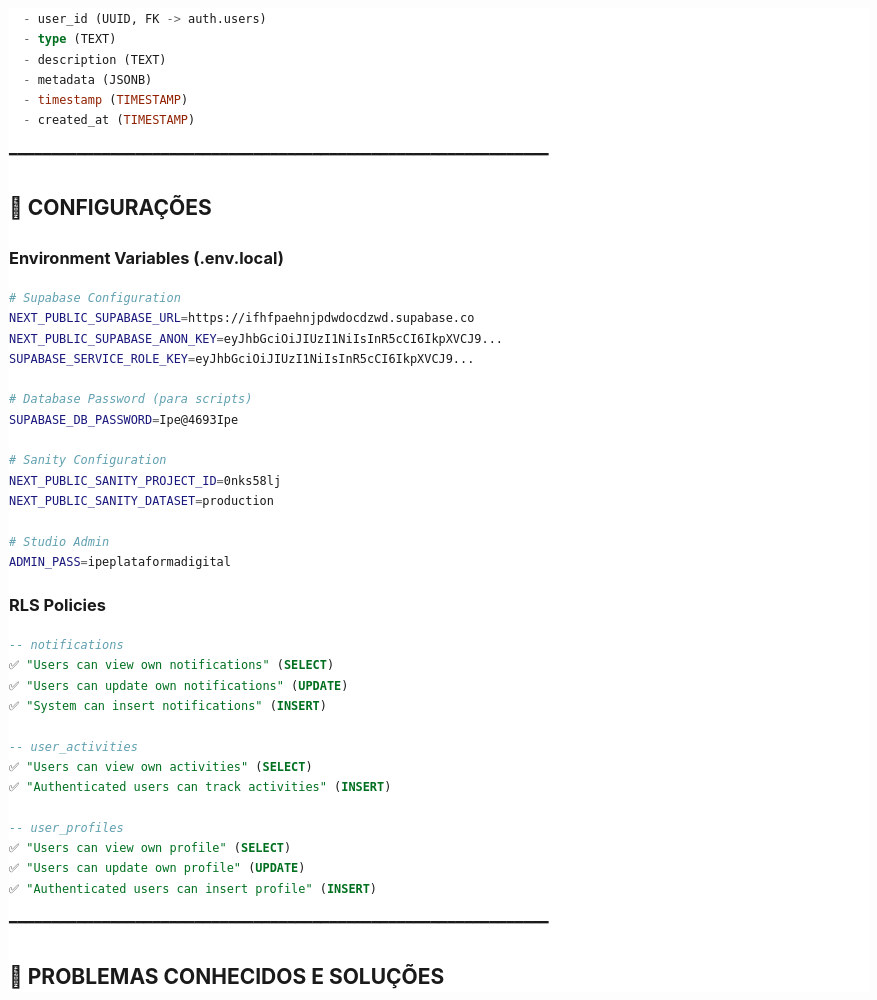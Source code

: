 ```sql
  - user_id (UUID, FK -> auth.users)
  - type (TEXT)
  - description (TEXT)
  - metadata (JSONB)
  - timestamp (TIMESTAMP)
  - created_at (TIMESTAMP)
```

━━━━━━━━━━━━━━━━━━━━━━━━━━━━━━━━━━━━━━━━━━━━━━━━━━━━━━━━━━━━━━━━

## 🔧 CONFIGURAÇÕES

### Environment Variables (.env.local)

```bash
# Supabase Configuration
NEXT_PUBLIC_SUPABASE_URL=https://ifhfpaehnjpdwdocdzwd.supabase.co
NEXT_PUBLIC_SUPABASE_ANON_KEY=eyJhbGciOiJIUzI1NiIsInR5cCI6IkpXVCJ9...
SUPABASE_SERVICE_ROLE_KEY=eyJhbGciOiJIUzI1NiIsInR5cCI6IkpXVCJ9...

# Database Password (para scripts)
SUPABASE_DB_PASSWORD=Ipe@4693Ipe

# Sanity Configuration
NEXT_PUBLIC_SANITY_PROJECT_ID=0nks58lj
NEXT_PUBLIC_SANITY_DATASET=production

# Studio Admin
ADMIN_PASS=ipeplataformadigital
```

### RLS Policies

```sql
-- notifications
✅ "Users can view own notifications" (SELECT)
✅ "Users can update own notifications" (UPDATE)
✅ "System can insert notifications" (INSERT)

-- user_activities
✅ "Users can view own activities" (SELECT)
✅ "Authenticated users can track activities" (INSERT)

-- user_profiles
✅ "Users can view own profile" (SELECT)
✅ "Users can update own profile" (UPDATE)
✅ "Authenticated users can insert profile" (INSERT)
```

━━━━━━━━━━━━━━━━━━━━━━━━━━━━━━━━━━━━━━━━━━━━━━━━━━━━━━━━━━━━━━━━

## 🐛 PROBLEMAS CONHECIDOS E SOLUÇÕES

